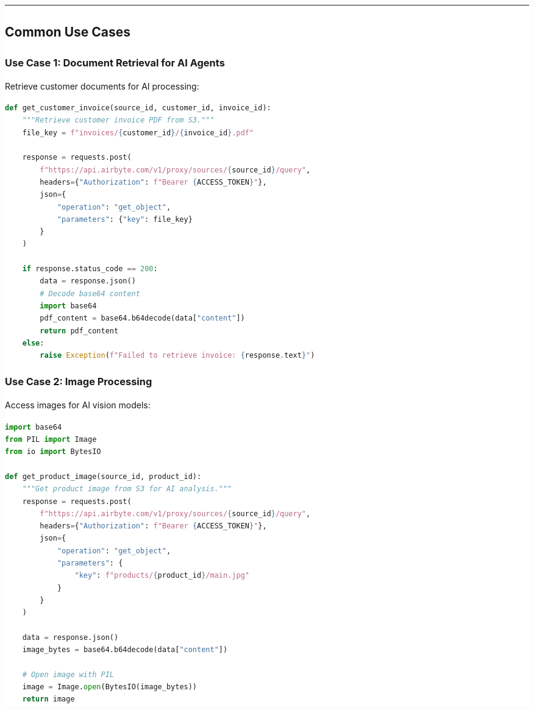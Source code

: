 
---

## Common Use Cases

### Use Case 1: Document Retrieval for AI Agents

Retrieve customer documents for AI processing:

```python
def get_customer_invoice(source_id, customer_id, invoice_id):
    """Retrieve customer invoice PDF from S3."""
    file_key = f"invoices/{customer_id}/{invoice_id}.pdf"

    response = requests.post(
        f"https://api.airbyte.com/v1/proxy/sources/{source_id}/query",
        headers={"Authorization": f"Bearer {ACCESS_TOKEN}"},
        json={
            "operation": "get_object",
            "parameters": {"key": file_key}
        }
    )

    if response.status_code == 200:
        data = response.json()
        # Decode base64 content
        import base64
        pdf_content = base64.b64decode(data["content"])
        return pdf_content
    else:
        raise Exception(f"Failed to retrieve invoice: {response.text}")
```

### Use Case 2: Image Processing

Access images for AI vision models:

```python
import base64
from PIL import Image
from io import BytesIO

def get_product_image(source_id, product_id):
    """Get product image from S3 for AI analysis."""
    response = requests.post(
        f"https://api.airbyte.com/v1/proxy/sources/{source_id}/query",
        headers={"Authorization": f"Bearer {ACCESS_TOKEN}"},
        json={
            "operation": "get_object",
            "parameters": {
                "key": f"products/{product_id}/main.jpg"
            }
        }
    )

    data = response.json()
    image_bytes = base64.b64decode(data["content"])

    # Open image with PIL
    image = Image.open(BytesIO(image_bytes))
    return image
```
